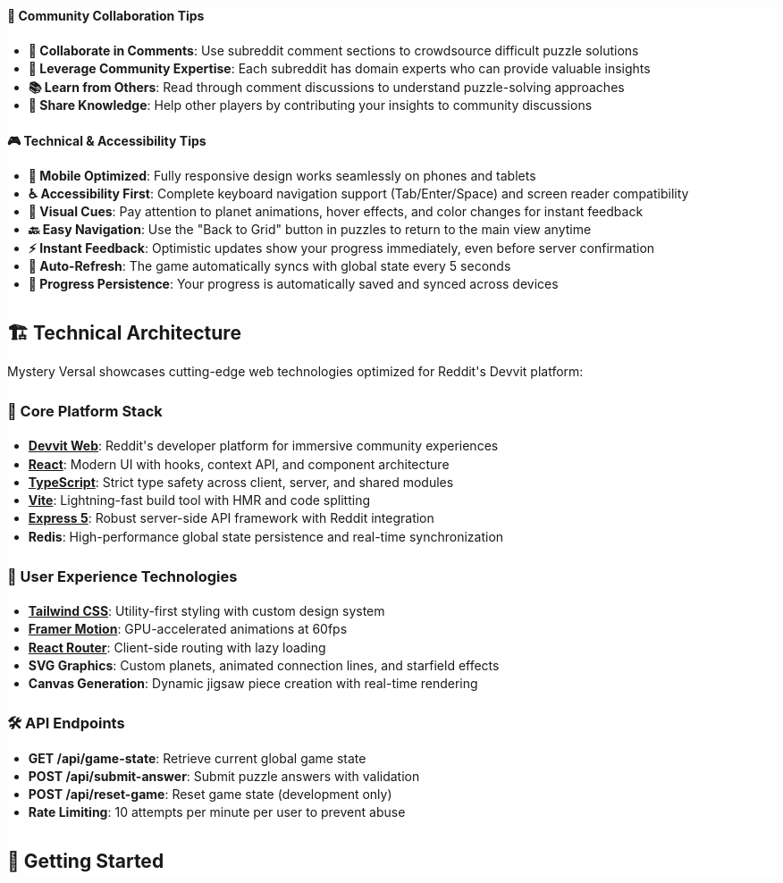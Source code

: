#### **🤝 Community Collaboration Tips**
- **💬 Collaborate in Comments**: Use subreddit comment sections to crowdsource difficult puzzle solutions
- **🧠 Leverage Community Expertise**: Each subreddit has domain experts who can provide valuable insights
- **📚 Learn from Others**: Read through comment discussions to understand puzzle-solving approaches
- **🤝 Share Knowledge**: Help other players by contributing your insights to community discussions

#### **🎮 Technical & Accessibility Tips**
- **📱 Mobile Optimized**: Fully responsive design works seamlessly on phones and tablets
- **♿ Accessibility First**: Complete keyboard navigation support (Tab/Enter/Space) and screen reader compatibility
- **🎨 Visual Cues**: Pay attention to planet animations, hover effects, and color changes for instant feedback
- **🔙 Easy Navigation**: Use the "Back to Grid" button in puzzles to return to the main view anytime
- **⚡ Instant Feedback**: Optimistic updates show your progress immediately, even before server confirmation
- **🔄 Auto-Refresh**: The game automatically syncs with global state every 5 seconds
- **💾 Progress Persistence**: Your progress is automatically saved and synced across devices

## 🏗️ Technical Architecture

Mystery Versal showcases cutting-edge web technologies optimized for Reddit's Devvit platform:

### **🎯 Core Platform Stack**
- **[Devvit Web](https://developers.reddit.com/)**: Reddit's developer platform for immersive community experiences
- **[React](https://react.dev/)**: Modern UI with hooks, context API, and component architecture
- **[TypeScript](https://www.typescriptlang.org/)**: Strict type safety across client, server, and shared modules
- **[Vite](https://vite.dev/)**: Lightning-fast build tool with HMR and code splitting
- **[Express 5](https://expressjs.com/)**: Robust server-side API framework with Reddit integration
- **Redis**: High-performance global state persistence and real-time synchronization

### **🎨 User Experience Technologies**
- **[Tailwind CSS](https://tailwindcss.com/)**: Utility-first styling with custom design system
- **[Framer Motion](https://www.framer.com/motion/)**: GPU-accelerated animations at 60fps
- **[React Router](https://reactrouter.com/)**: Client-side routing with lazy loading
- **SVG Graphics**: Custom planets, animated connection lines, and starfield effects
- **Canvas Generation**: Dynamic jigsaw piece creation with real-time rendering

### **🛠️ API Endpoints**
- **GET /api/game-state**: Retrieve current global game state
- **POST /api/submit-answer**: Submit puzzle answers with validation
- **POST /api/reset-game**: Reset game state (development only)
- **Rate Limiting**: 10 attempts per minute per user to prevent abuse

## 🚀 Getting Started
